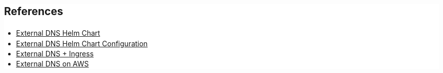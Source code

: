 
## References
- [External DNS Helm Chart](https://github.com/kubernetes-sigs/external-dns/tree/master/charts/external-dns)
- [External DNS Helm Chart Configuration](https://github.com/kubernetes-sigs/external-dns/tree/master/charts/external-dns#configuration)
- [External DNS + Ingress](https://github.com/kubernetes-sigs/external-dns/blob/master/docs/tutorials/alb-ingress.md)
- [External DNS on AWS](https://github.com/kubernetes-sigs/external-dns/blob/master/docs/tutorials/aws.md)



